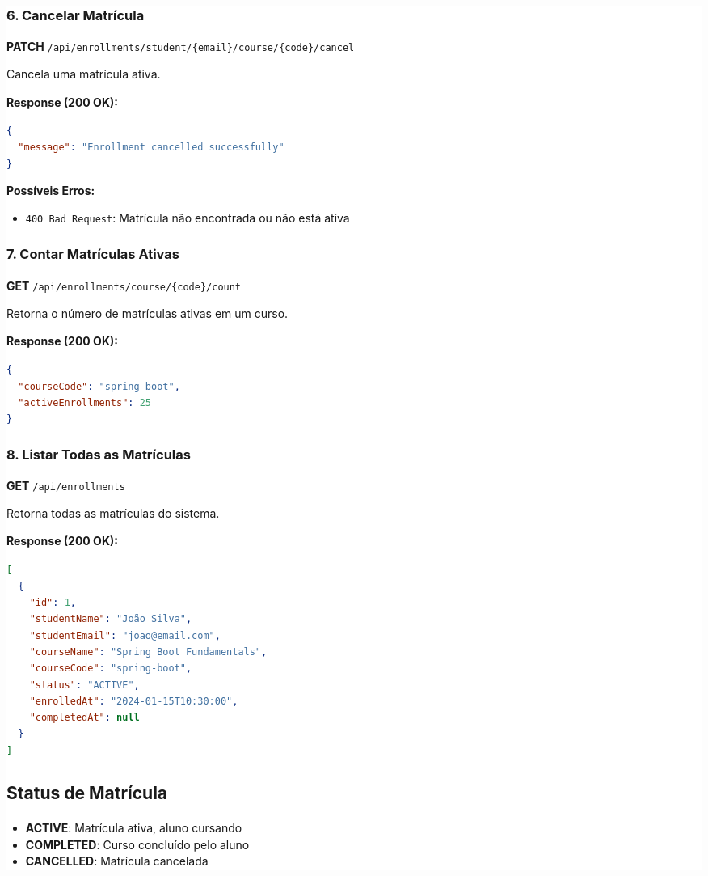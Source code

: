 ### 6. Cancelar Matrícula
**PATCH** `/api/enrollments/student/{email}/course/{code}/cancel`

Cancela uma matrícula ativa.

**Response (200 OK):**
```json
{
  "message": "Enrollment cancelled successfully"
}
```

**Possíveis Erros:**
- `400 Bad Request`: Matrícula não encontrada ou não está ativa

### 7. Contar Matrículas Ativas
**GET** `/api/enrollments/course/{code}/count`

Retorna o número de matrículas ativas em um curso.

**Response (200 OK):**
```json
{
  "courseCode": "spring-boot",
  "activeEnrollments": 25
}
```

### 8. Listar Todas as Matrículas
**GET** `/api/enrollments`

Retorna todas as matrículas do sistema.

**Response (200 OK):**
```json
[
  {
    "id": 1,
    "studentName": "João Silva",
    "studentEmail": "joao@email.com",
    "courseName": "Spring Boot Fundamentals",
    "courseCode": "spring-boot",
    "status": "ACTIVE",
    "enrolledAt": "2024-01-15T10:30:00",
    "completedAt": null
  }
]
```

## Status de Matrícula

- **ACTIVE**: Matrícula ativa, aluno cursando
- **COMPLETED**: Curso concluído pelo aluno
- **CANCELLED**: Matrícula cancelada
